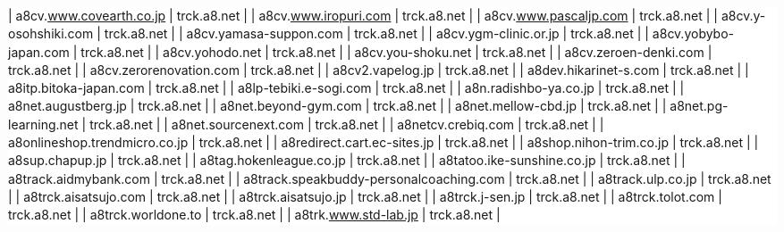 | a8cv.www.covearth.co.jp | trck.a8.net |
| a8cv.www.iropuri.com | trck.a8.net |
| a8cv.www.pascaljp.com | trck.a8.net |
| a8cv.y-osohshiki.com | trck.a8.net |
| a8cv.yamasa-suppon.com | trck.a8.net |
| a8cv.ygm-clinic.or.jp | trck.a8.net |
| a8cv.yobybo-japan.com | trck.a8.net |
| a8cv.yohodo.net | trck.a8.net |
| a8cv.you-shoku.net | trck.a8.net |
| a8cv.zeroen-denki.com | trck.a8.net |
| a8cv.zerorenovation.com | trck.a8.net |
| a8cv2.vapelog.jp | trck.a8.net |
| a8dev.hikarinet-s.com | trck.a8.net |
| a8itp.bitoka-japan.com | trck.a8.net |
| a8lp-tebiki.e-sogi.com | trck.a8.net |
| a8n.radishbo-ya.co.jp | trck.a8.net |
| a8net.augustberg.jp | trck.a8.net |
| a8net.beyond-gym.com | trck.a8.net |
| a8net.mellow-cbd.jp | trck.a8.net |
| a8net.pg-learning.net | trck.a8.net |
| a8net.sourcenext.com | trck.a8.net |
| a8netcv.crebiq.com | trck.a8.net |
| a8onlineshop.trendmicro.co.jp | trck.a8.net |
| a8redirect.cart.ec-sites.jp | trck.a8.net |
| a8shop.nihon-trim.co.jp | trck.a8.net |
| a8sup.chapup.jp | trck.a8.net |
| a8tag.hokenleague.co.jp | trck.a8.net |
| a8tatoo.ike-sunshine.co.jp | trck.a8.net |
| a8track.aidmybank.com | trck.a8.net |
| a8track.speakbuddy-personalcoaching.com | trck.a8.net |
| a8track.ulp.co.jp | trck.a8.net |
| a8trck.aisatsujo.com | trck.a8.net |
| a8trck.aisatsujo.jp | trck.a8.net |
| a8trck.j-sen.jp | trck.a8.net |
| a8trck.tolot.com | trck.a8.net |
| a8trck.worldone.to | trck.a8.net |
| a8trk.www.std-lab.jp | trck.a8.net |